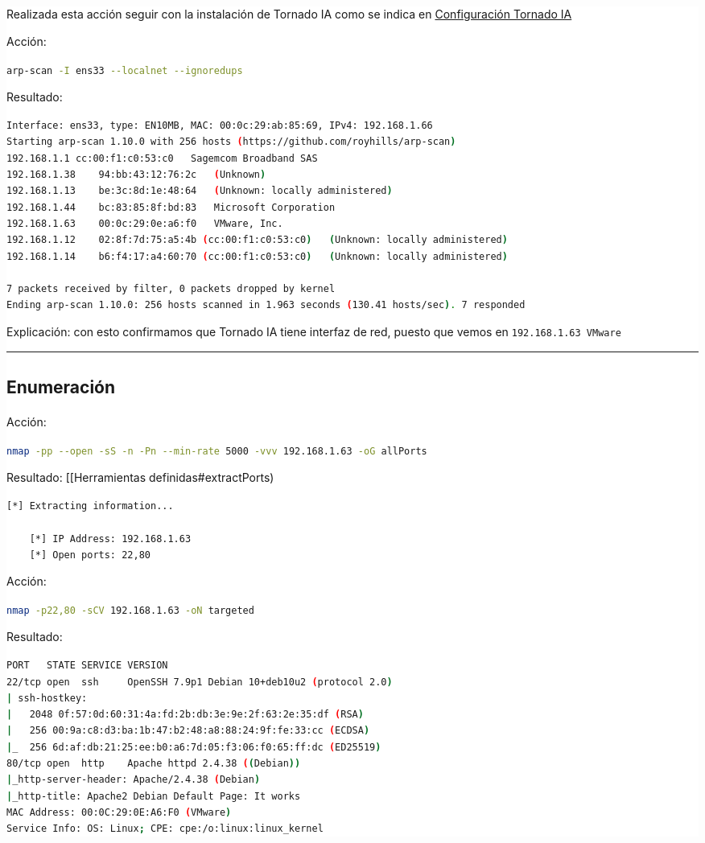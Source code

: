 Realizada esta acción seguir con la instalación de Tornado IA como se indica en [Configuración Tornado IA](Configuración%20Tornado%20IA.md)

Acción:

```bash
arp-scan -I ens33 --localnet --ignoredups
```

Resultado:

```bash
Interface: ens33, type: EN10MB, MAC: 00:0c:29:ab:85:69, IPv4: 192.168.1.66
Starting arp-scan 1.10.0 with 256 hosts (https://github.com/royhills/arp-scan)
192.168.1.1	cc:00:f1:c0:53:c0	Sagemcom Broadband SAS
192.168.1.38	94:bb:43:12:76:2c	(Unknown)
192.168.1.13	be:3c:8d:1e:48:64	(Unknown: locally administered)
192.168.1.44	bc:83:85:8f:bd:83	Microsoft Corporation
192.168.1.63	00:0c:29:0e:a6:f0	VMware, Inc.
192.168.1.12	02:8f:7d:75:a5:4b (cc:00:f1:c0:53:c0)	(Unknown: locally administered)
192.168.1.14	b6:f4:17:a4:60:70 (cc:00:f1:c0:53:c0)	(Unknown: locally administered)

7 packets received by filter, 0 packets dropped by kernel
Ending arp-scan 1.10.0: 256 hosts scanned in 1.963 seconds (130.41 hosts/sec). 7 responded
```

Explicación: con esto confirmamos que Tornado IA tiene interfaz de red, puesto que vemos en `192.168.1.63 VMware` 

---
## Enumeración

Acción:

```bash
nmap -pp --open -sS -n -Pn --min-rate 5000 -vvv 192.168.1.63 -oG allPorts
```

Resultado: [[Herramientas definidas#extractPorts) 

```bash
[*] Extracting information...

	[*] IP Address: 192.168.1.63
	[*] Open ports: 22,80
```

Acción:

```bash
nmap -p22,80 -sCV 192.168.1.63 -oN targeted
```

Resultado:

```bash
PORT   STATE SERVICE VERSION
22/tcp open  ssh     OpenSSH 7.9p1 Debian 10+deb10u2 (protocol 2.0)
| ssh-hostkey: 
|   2048 0f:57:0d:60:31:4a:fd:2b:db:3e:9e:2f:63:2e:35:df (RSA)
|   256 00:9a:c8:d3:ba:1b:47:b2:48:a8:88:24:9f:fe:33:cc (ECDSA)
|_  256 6d:af:db:21:25:ee:b0:a6:7d:05:f3:06:f0:65:ff:dc (ED25519)
80/tcp open  http    Apache httpd 2.4.38 ((Debian))
|_http-server-header: Apache/2.4.38 (Debian)
|_http-title: Apache2 Debian Default Page: It works
MAC Address: 00:0C:29:0E:A6:F0 (VMware)
Service Info: OS: Linux; CPE: cpe:/o:linux:linux_kernel
```
